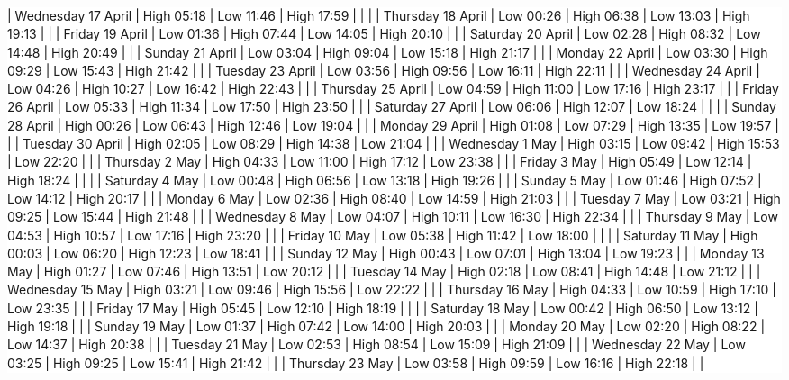 | Wednesday 17 April | High 05:18 | Low 11:46 | High 17:59 |  |  |
| Thursday 18 April | Low 00:26 | High 06:38 | Low 13:03 | High 19:13 |  |
| Friday 19 April | Low 01:36 | High 07:44 | Low 14:05 | High 20:10 |  |
| Saturday 20 April | Low 02:28 | High 08:32 | Low 14:48 | High 20:49 |  |
| Sunday 21 April | Low 03:04 | High 09:04 | Low 15:18 | High 21:17 |  |
| Monday 22 April | Low 03:30 | High 09:29 | Low 15:43 | High 21:42 |  |
| Tuesday 23 April | Low 03:56 | High 09:56 | Low 16:11 | High 22:11 |  |
| Wednesday 24 April | Low 04:26 | High 10:27 | Low 16:42 | High 22:43 |  |
| Thursday 25 April | Low 04:59 | High 11:00 | Low 17:16 | High 23:17 |  |
| Friday 26 April | Low 05:33 | High 11:34 | Low 17:50 | High 23:50 |  |
| Saturday 27 April | Low 06:06 | High 12:07 | Low 18:24 |  |  |
| Sunday 28 April | High 00:26 | Low 06:43 | High 12:46 | Low 19:04 |  |
| Monday 29 April | High 01:08 | Low 07:29 | High 13:35 | Low 19:57 |  |
| Tuesday 30 April | High 02:05 | Low 08:29 | High 14:38 | Low 21:04 |  |
| Wednesday 1 May | High 03:15 | Low 09:42 | High 15:53 | Low 22:20 |  |
| Thursday 2 May | High 04:33 | Low 11:00 | High 17:12 | Low 23:38 |  |
| Friday 3 May | High 05:49 | Low 12:14 | High 18:24 |  |  |
| Saturday 4 May | Low 00:48 | High 06:56 | Low 13:18 | High 19:26 |  |
| Sunday 5 May | Low 01:46 | High 07:52 | Low 14:12 | High 20:17 |  |
| Monday 6 May | Low 02:36 | High 08:40 | Low 14:59 | High 21:03 |  |
| Tuesday 7 May | Low 03:21 | High 09:25 | Low 15:44 | High 21:48 |  |
| Wednesday 8 May | Low 04:07 | High 10:11 | Low 16:30 | High 22:34 |  |
| Thursday 9 May | Low 04:53 | High 10:57 | Low 17:16 | High 23:20 |  |
| Friday 10 May | Low 05:38 | High 11:42 | Low 18:00 |  |  |
| Saturday 11 May | High 00:03 | Low 06:20 | High 12:23 | Low 18:41 |  |
| Sunday 12 May | High 00:43 | Low 07:01 | High 13:04 | Low 19:23 |  |
| Monday 13 May | High 01:27 | Low 07:46 | High 13:51 | Low 20:12 |  |
| Tuesday 14 May | High 02:18 | Low 08:41 | High 14:48 | Low 21:12 |  |
| Wednesday 15 May | High 03:21 | Low 09:46 | High 15:56 | Low 22:22 |  |
| Thursday 16 May | High 04:33 | Low 10:59 | High 17:10 | Low 23:35 |  |
| Friday 17 May | High 05:45 | Low 12:10 | High 18:19 |  |  |
| Saturday 18 May | Low 00:42 | High 06:50 | Low 13:12 | High 19:18 |  |
| Sunday 19 May | Low 01:37 | High 07:42 | Low 14:00 | High 20:03 |  |
| Monday 20 May | Low 02:20 | High 08:22 | Low 14:37 | High 20:38 |  |
| Tuesday 21 May | Low 02:53 | High 08:54 | Low 15:09 | High 21:09 |  |
| Wednesday 22 May | Low 03:25 | High 09:25 | Low 15:41 | High 21:42 |  |
| Thursday 23 May | Low 03:58 | High 09:59 | Low 16:16 | High 22:18 |  |
